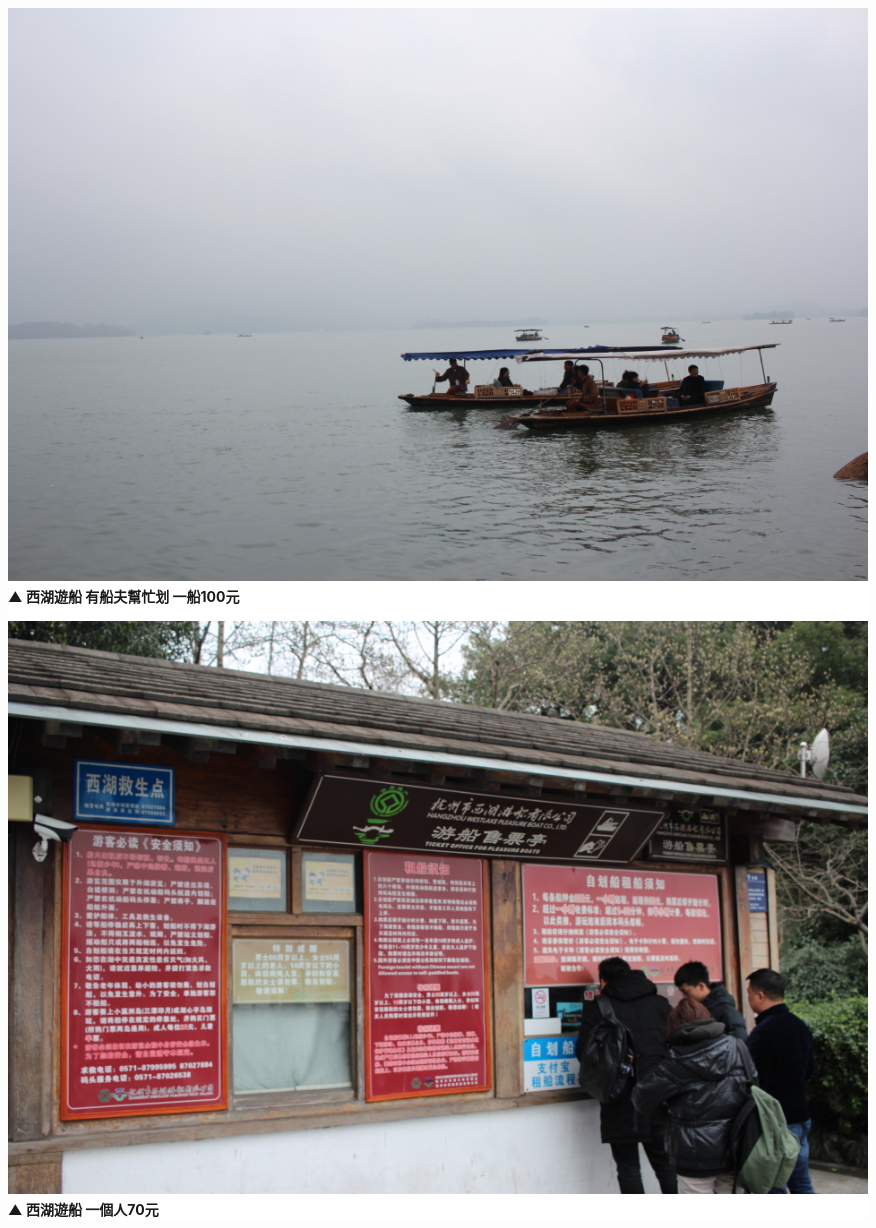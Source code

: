![img](\assets\image\20190302\IMG_4246.JPG)  
**▲ 西湖遊船 有船夫幫忙划 一船100元**

![img](\assets\image\20190302\IMG_4248.JPG)  
**▲ 西湖遊船 一個人70元**
